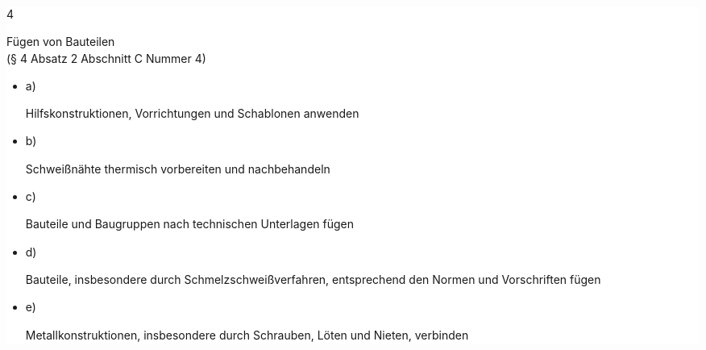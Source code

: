 </tr>

<tr>

<td style="border-right: 0.5pt solid ; border-bottom: 0.5pt solid ; " align="center" valign="top" charoff="50">

4

</td>

<td style="border-right: 0.5pt solid ; border-bottom: 0.5pt solid ; " align="left" valign="top" charoff="50">

Fügen von Bauteilen  
(§ 4 Absatz 2 Abschnitt C Nummer 4)

</td>

<td style="border-right: 0.5pt solid ; border-bottom: 0.5pt solid ; " align="left" valign="top" charoff="50">

  - a)
    
    <div style="">
    
    Hilfskonstruktionen, Vorrichtungen und Schablonen anwenden
    
    </div>

  - b)
    
    <div style="">
    
    Schweißnähte thermisch vorbereiten und nachbehandeln
    
    </div>

  - c)
    
    <div style="">
    
    Bauteile und Baugruppen nach technischen Unterlagen fügen
    
    </div>

  - d)
    
    <div style="">
    
    Bauteile, insbesondere durch Schmelzschweißverfahren, entsprechend
    den Normen und Vorschriften fügen
    
    </div>

  - e)
    
    <div style="">
    
    Metallkonstruktionen, insbesondere durch Schrauben, Löten und
    Nieten, verbinden
    
    </div>
